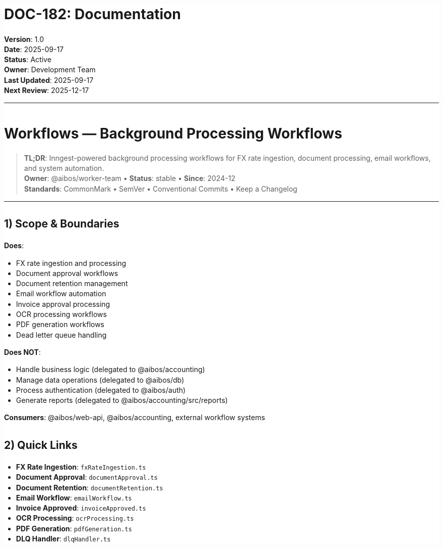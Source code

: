 # DOC-182: Documentation

**Version**: 1.0  
**Date**: 2025-09-17  
**Status**: Active  
**Owner**: Development Team  
**Last Updated**: 2025-09-17  
**Next Review**: 2025-12-17  

---

# Workflows — Background Processing Workflows

> **TL;DR**: Inngest-powered background processing workflows for FX rate ingestion, document
> processing, email workflows, and system automation.  
> **Owner**: @aibos/worker-team • **Status**: stable • **Since**: 2024-12  
> **Standards**: CommonMark • SemVer • Conventional Commits • Keep a Changelog

---

## 1) Scope & Boundaries

**Does**:

- FX rate ingestion and processing
- Document approval workflows
- Document retention management
- Email workflow automation
- Invoice approval processing
- OCR processing workflows
- PDF generation workflows
- Dead letter queue handling

**Does NOT**:

- Handle business logic (delegated to @aibos/accounting)
- Manage data operations (delegated to @aibos/db)
- Process authentication (delegated to @aibos/auth)
- Generate reports (delegated to @aibos/accounting/src/reports)

**Consumers**: @aibos/web-api, @aibos/accounting, external workflow systems

## 2) Quick Links

- **FX Rate Ingestion**: `fxRateIngestion.ts`
- **Document Approval**: `documentApproval.ts`
- **Document Retention**: `documentRetention.ts`
- **Email Workflow**: `emailWorkflow.ts`
- **Invoice Approved**: `invoiceApproved.ts`
- **OCR Processing**: `ocrProcessing.ts`
- **PDF Generation**: `pdfGeneration.ts`
- **DLQ Handler**: `dlqHandler.ts`
